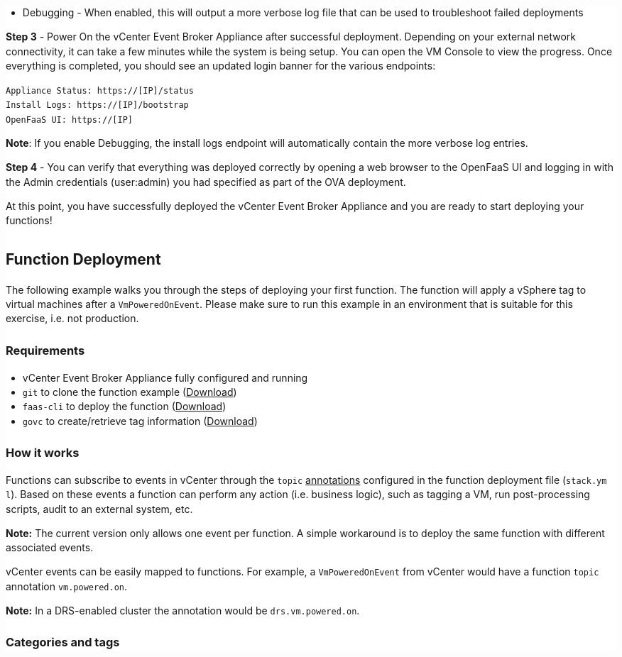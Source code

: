  * Debugging - When enabled, this will output a more verbose log file that can be used to troubleshoot failed deployments

**Step 3** - Power On the vCenter Event Broker Appliance after successful deployment. Depending on your external network connectivity, it can take a few minutes while the system is being setup. You can open the VM Console to view the progress. Once everything is completed, you should see an updated login banner for the various endpoints:

```
Appliance Status: https://[IP]/status
Install Logs: https://[IP]/bootstrap
OpenFaaS UI: https://[IP]
```

**Note**: If you enable Debugging, the install logs endpoint will automatically contain the more verbose log entries.

**Step 4** - You can verify that everything was deployed correctly by opening a web browser to the OpenFaaS UI and logging in with the Admin credentials (user:admin) you had specified as part of the OVA deployment.

At this point, you have successfully deployed the vCenter Event Broker Appliance and you are ready to start deploying your functions!


## Function Deployment

The following example walks you through the steps of deploying your first function. The function will apply a vSphere tag to virtual machines after a `VmPoweredOnEvent`. Please make sure to run this example in an environment that is suitable for this exercise, i.e. not production.

### Requirements

* vCenter Event Broker Appliance fully configured and running
* `git` to clone the function example ([Download](https://git-scm.com/downloads))
* `faas-cli` to deploy the function ([Download](https://github.com/openfaas/faas-cli#get-started-install-the-cli))
* `govc` to create/retrieve tag information ([Download](https://github.com/vmware/govmomi/releases))

### How it works

Functions can subscribe to events in vCenter through the `topic` [annotations](https://docs.openfaas.com/reference/yaml/#function-annotations) configured in the function deployment file (`stack.yml`). Based on these events a function can perform any action (i.e. business logic), such as tagging a VM, run post-processing scripts, audit to an external system, etc.

**Note:** The current version only allows one event per function. A simple workaround is to deploy the same function with different associated events.

vCenter events can be easily mapped to functions. For example, a `VmPoweredOnEvent` from vCenter would have a function `topic` annotation `vm.powered.on`.

**Note:** In a DRS-enabled cluster the annotation would be `drs.vm.powered.on`.

### Categories and tags

